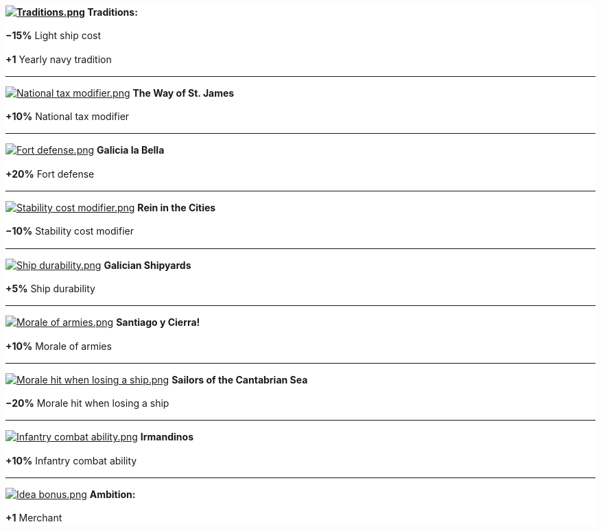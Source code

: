  **[![Traditions.png](/images/thumb/5/57/Traditions.png/28px-Traditions.png)](/File:Traditions.png) Traditions:**

**−15%** Light ship cost

**+1** Yearly navy tradition

* * *

[![National tax modifier.png](/images/thumb/3/34/National_tax_modifier.png/28px-National_tax_modifier.png)](/File:National_tax_modifier.png) **The Way of St. James**

**+10%** National tax modifier

* * *

[![Fort defense.png](/images/thumb/f/fd/Fort_defense.png/28px-Fort_defense.png)](/File:Fort_defense.png) **Galicia la Bella**

**+20%** Fort defense

* * *

[![Stability cost modifier.png](/images/thumb/e/eb/Stability_cost_modifier.png/28px-Stability_cost_modifier.png)](/File:Stability_cost_modifier.png) **Rein in the Cities**

**−10%** Stability cost modifier

* * *

[![Ship durability.png](/images/thumb/5/58/Ship_durability.png/28px-Ship_durability.png)](/File:Ship_durability.png) **Galician Shipyards**

**+5%** Ship durability

* * *

[![Morale of armies.png](/images/thumb/f/fa/Morale_of_armies.png/28px-Morale_of_armies.png)](/File:Morale_of_armies.png) **Santiago y Cierra!**

**+10%** Morale of armies

* * *

[![Morale hit when losing a ship.png](/images/thumb/1/17/Morale_hit_when_losing_a_ship.png/28px-Morale_hit_when_losing_a_ship.png)](/File:Morale_hit_when_losing_a_ship.png) **Sailors of the Cantabrian Sea**

**−20%** Morale hit when losing a ship

* * *

[![Infantry combat ability.png](/images/thumb/2/21/Infantry_combat_ability.png/28px-Infantry_combat_ability.png)](/File:Infantry_combat_ability.png) **Irmandinos**

**+10%** Infantry combat ability

* * *

[![Idea bonus.png](/images/thumb/d/db/Idea_bonus.png/28px-Idea_bonus.png)](/File:Idea_bonus.png) **Ambition:**

**+1** Merchant
